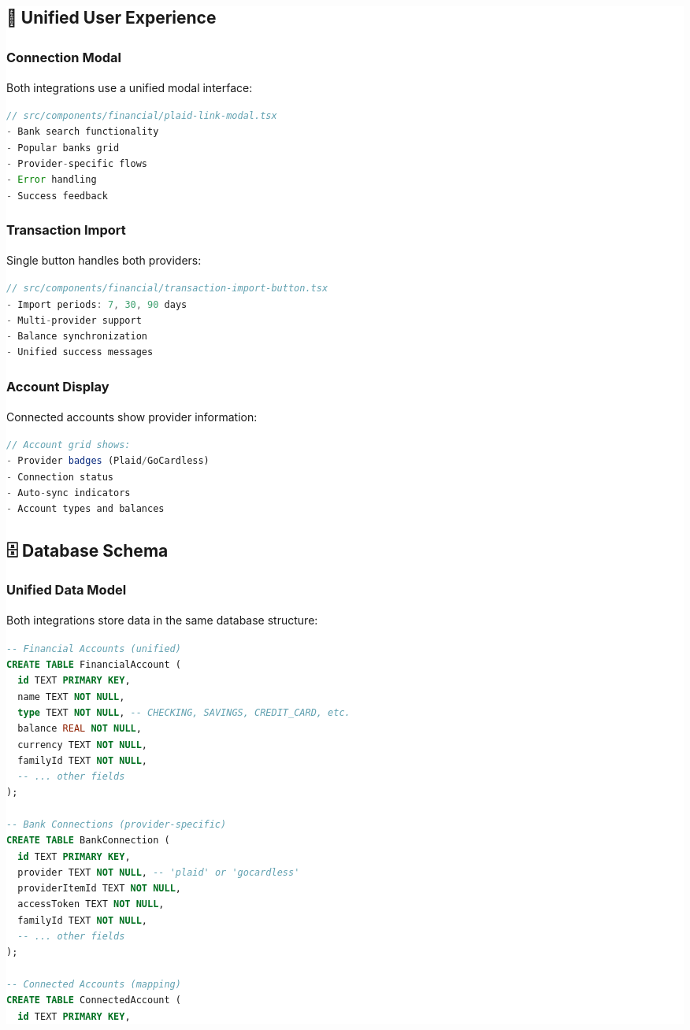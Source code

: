 ## 🔄 Unified User Experience

### Connection Modal
Both integrations use a unified modal interface:
```typescript
// src/components/financial/plaid-link-modal.tsx
- Bank search functionality
- Popular banks grid
- Provider-specific flows
- Error handling
- Success feedback
```

### Transaction Import
Single button handles both providers:
```typescript
// src/components/financial/transaction-import-button.tsx
- Import periods: 7, 30, 90 days
- Multi-provider support
- Balance synchronization
- Unified success messages
```

### Account Display
Connected accounts show provider information:
```typescript
// Account grid shows:
- Provider badges (Plaid/GoCardless)
- Connection status
- Auto-sync indicators
- Account types and balances
```

## 🗄️ Database Schema

### Unified Data Model
Both integrations store data in the same database structure:

```sql
-- Financial Accounts (unified)
CREATE TABLE FinancialAccount (
  id TEXT PRIMARY KEY,
  name TEXT NOT NULL,
  type TEXT NOT NULL, -- CHECKING, SAVINGS, CREDIT_CARD, etc.
  balance REAL NOT NULL,
  currency TEXT NOT NULL,
  familyId TEXT NOT NULL,
  -- ... other fields
);

-- Bank Connections (provider-specific)
CREATE TABLE BankConnection (
  id TEXT PRIMARY KEY,
  provider TEXT NOT NULL, -- 'plaid' or 'gocardless'
  providerItemId TEXT NOT NULL,
  accessToken TEXT NOT NULL,
  familyId TEXT NOT NULL,
  -- ... other fields
);

-- Connected Accounts (mapping)
CREATE TABLE ConnectedAccount (
  id TEXT PRIMARY KEY,
```